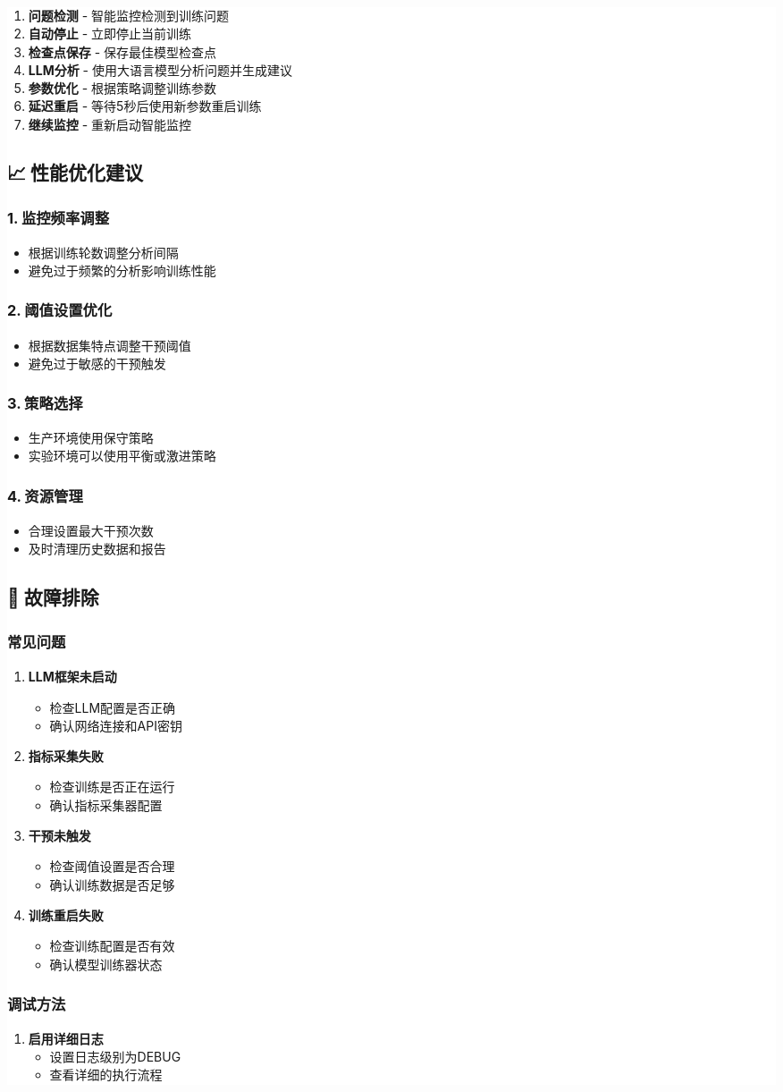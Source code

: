 1. **问题检测** - 智能监控检测到训练问题
2. **自动停止** - 立即停止当前训练
3. **检查点保存** - 保存最佳模型检查点
4. **LLM分析** - 使用大语言模型分析问题并生成建议
5. **参数优化** - 根据策略调整训练参数
6. **延迟重启** - 等待5秒后使用新参数重启训练
7. **继续监控** - 重新启动智能监控

## 📈 性能优化建议

### 1. 监控频率调整
- 根据训练轮数调整分析间隔
- 避免过于频繁的分析影响训练性能

### 2. 阈值设置优化
- 根据数据集特点调整干预阈值
- 避免过于敏感的干预触发

### 3. 策略选择
- 生产环境使用保守策略
- 实验环境可以使用平衡或激进策略

### 4. 资源管理
- 合理设置最大干预次数
- 及时清理历史数据和报告

## 🐛 故障排除

### 常见问题

1. **LLM框架未启动**
   - 检查LLM配置是否正确
   - 确认网络连接和API密钥

2. **指标采集失败**
   - 检查训练是否正在运行
   - 确认指标采集器配置

3. **干预未触发**
   - 检查阈值设置是否合理
   - 确认训练数据是否足够

4. **训练重启失败**
   - 检查训练配置是否有效
   - 确认模型训练器状态

### 调试方法

1. **启用详细日志**
   - 设置日志级别为DEBUG
   - 查看详细的执行流程

